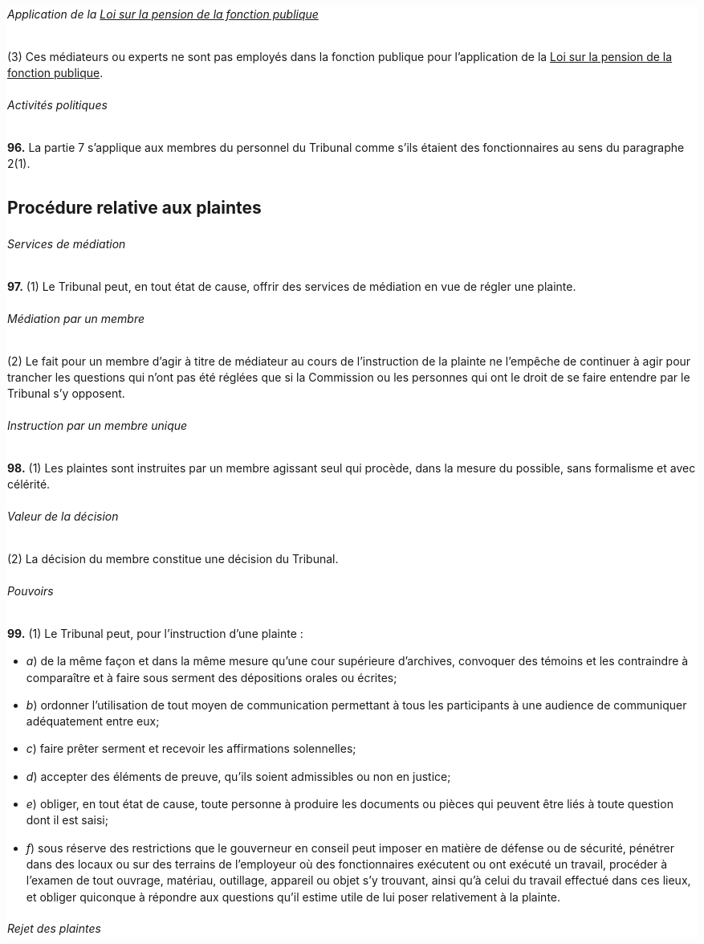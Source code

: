 ###### Application de la [Loi sur la pension de la fonction publique](/canada/fra/lois/P/P-36.md)

(3) Ces médiateurs ou experts ne sont pas employés dans la fonction publique pour l’application de la [Loi sur la pension de la fonction publique](/canada/fra/lois/P/P-36.md).

###### Activités politiques

**96.** La partie 7 s’applique aux membres du personnel du Tribunal comme s’ils étaient des fonctionnaires au sens du paragraphe 2(1).

## Procédure relative aux plaintes

###### Services de médiation

**97.** (1) Le Tribunal peut, en tout état de cause, offrir des services de médiation en vue de régler une plainte.

###### Médiation par un membre

(2) Le fait pour un membre d’agir à titre de médiateur au cours de l’instruction de la plainte ne l’empêche de continuer à agir pour trancher les questions qui n’ont pas été réglées que si la Commission ou les personnes qui ont le droit de se faire entendre par le Tribunal s’y opposent.

###### Instruction par un membre unique

**98.** (1) Les plaintes sont instruites par un membre agissant seul qui procède, dans la mesure du possible, sans formalisme et avec célérité.

###### Valeur de la décision

(2) La décision du membre constitue une décision du Tribunal.

###### Pouvoirs

**99.** (1) Le Tribunal peut, pour l’instruction d’une plainte :

  * _a_) de la même façon et dans la même mesure qu’une cour supérieure d’archives, convoquer des témoins et les contraindre à comparaître et à faire sous serment des dépositions orales ou écrites;

  * _b_) ordonner l’utilisation de tout moyen de communication permettant à tous les participants à une audience de communiquer adéquatement entre eux;

  * _c_) faire prêter serment et recevoir les affirmations solennelles;

  * _d_) accepter des éléments de preuve, qu’ils soient admissibles ou non en justice;

  * _e_) obliger, en tout état de cause, toute personne à produire les documents ou pièces qui peuvent être liés à toute question dont il est saisi;

  * _f_) sous réserve des restrictions que le gouverneur en conseil peut imposer en matière de défense ou de sécurité, pénétrer dans des locaux ou sur des terrains de l’employeur où des fonctionnaires exécutent ou ont exécuté un travail, procéder à l’examen de tout ouvrage, matériau, outillage, appareil ou objet s’y trouvant, ainsi qu’à celui du travail effectué dans ces lieux, et obliger quiconque à répondre aux questions qu’il estime utile de lui poser relativement à la plainte.

###### Rejet des plaintes
